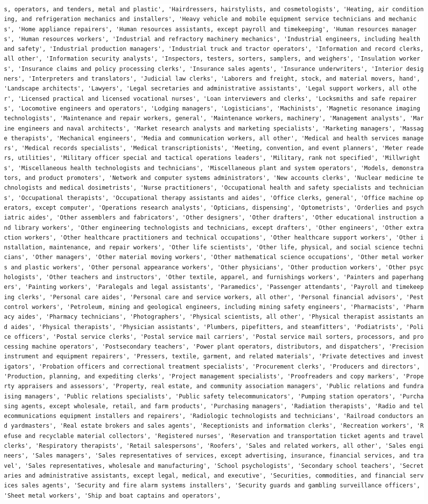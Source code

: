 ```
s, operators, and tenders, metal and plastic', 'Hairdressers, hairstylists, and cosmetologists', 'Heating, air conditioning, and refrigeration mechanics and installers', 'Heavy vehicle and mobile equipment service technicians and mechanics', 'Home appliance repairers', 'Human resources assistants, except payroll and timekeeping', 'Human resources managers', 'Human resources workers', 'Industrial and refractory machinery mechanics', 'Industrial engineers, including health and safety', 'Industrial production managers', 'Industrial truck and tractor operators', 'Information and record clerks, all other', 'Information security analysts', 'Inspectors, testers, sorters, samplers, and weighers', 'Insulation workers', 'Insurance claims and policy processing clerks', 'Insurance sales agents', 'Insurance underwriters', 'Interior designers', 'Interpreters and translators', 'Judicial law clerks', 'Laborers and freight, stock, and material movers, hand', 'Landscape architects', 'Lawyers', 'Legal secretaries and administrative assistants', 'Legal support workers, all other', 'Licensed practical and licensed vocational nurses', 'Loan interviewers and clerks', 'Locksmiths and safe repairers', 'Locomotive engineers and operators', 'Lodging managers', 'Logisticians', 'Machinists', 'Magnetic resonance imaging technologists', 'Maintenance and repair workers, general', 'Maintenance workers, machinery', 'Management analysts', 'Marine engineers and naval architects', 'Market research analysts and marketing specialists', 'Marketing managers', 'Massage therapists', 'Mechanical engineers', 'Media and communication workers, all other', 'Medical and health services managers', 'Medical records specialists', 'Medical transcriptionists', 'Meeting, convention, and event planners', 'Meter readers, utilities', 'Military officer special and tactical operations leaders', 'Military, rank not specified', 'Millwrights', 'Miscellaneous health technologists and technicians', 'Miscellaneous plant and system operators', 'Models, demonstrators, and product promoters', 'Network and computer systems administrators', 'New accounts clerks', 'Nuclear medicine technologists and medical dosimetrists', 'Nurse practitioners', 'Occupational health and safety specialists and technicians', 'Occupational therapists', 'Occupational therapy assistants and aides', 'Office clerks, general', 'Office machine operators, except computer', 'Operations research analysts', 'Opticians, dispensing', 'Optometrists', 'Orderlies and psychiatric aides', 'Other assemblers and fabricators', 'Other designers', 'Other drafters', 'Other educational instruction and library workers', 'Other engineering technologists and technicians, except drafters', 'Other engineers', 'Other extraction workers', 'Other healthcare practitioners and technical occupations', 'Other healthcare support workers', 'Other installation, maintenance, and repair workers', 'Other life scientists', 'Other life, physical, and social science technicians', 'Other managers', 'Other material moving workers', 'Other mathematical science occupations', 'Other metal workers and plastic workers', 'Other personal appearance workers', 'Other physicians', 'Other production workers', 'Other psychologists', 'Other teachers and instructors', 'Other textile, apparel, and furnishings workers', 'Painters and paperhangers', 'Painting workers', 'Paralegals and legal assistants', 'Paramedics', 'Passenger attendants', 'Payroll and timekeeping clerks', 'Personal care aides', 'Personal care and service workers, all other', 'Personal financial advisors', 'Pest control workers', 'Petroleum, mining and geological engineers, including mining safety engineers', 'Pharmacists', 'Pharmacy aides', 'Pharmacy technicians', 'Photographers', 'Physical scientists, all other', 'Physical therapist assistants and aides', 'Physical therapists', 'Physician assistants', 'Plumbers, pipefitters, and steamfitters', 'Podiatrists', 'Police officers', 'Postal service clerks', 'Postal service mail carriers', 'Postal service mail sorters, processors, and processing machine operators', 'Postsecondary teachers', 'Power plant operators, distributors, and dispatchers', 'Precision instrument and equipment repairers', 'Pressers, textile, garment, and related materials', 'Private detectives and investigators', 'Probation officers and correctional treatment specialists', 'Procurement clerks', 'Producers and directors', 'Production, planning, and expediting clerks', 'Project management specialists', 'Proofreaders and copy markers', 'Property appraisers and assessors', 'Property, real estate, and community association managers', 'Public relations and fundraising managers', 'Public relations specialists', 'Public safety telecommunicators', 'Pumping station operators', 'Purchasing agents, except wholesale, retail, and farm products', 'Purchasing managers', 'Radiation therapists', 'Radio and telecommunications equipment installers and repairers', 'Radiologic technologists and technicians', 'Railroad conductors and yardmasters', 'Real estate brokers and sales agents', 'Receptionists and information clerks', 'Recreation workers', 'Refuse and recyclable material collectors', 'Registered nurses', 'Reservation and transportation ticket agents and travel clerks', 'Respiratory therapists', 'Retail salespersons', 'Roofers', 'Sales and related workers, all other', 'Sales engineers', 'Sales managers', 'Sales representatives of services, except advertising, insurance, financial services, and travel', 'Sales representatives, wholesale and manufacturing', 'School psychologists', 'Secondary school teachers', 'Secretaries and administrative assistants, except legal, medical, and executive', 'Securities, commodities, and financial services sales agents', 'Security and fire alarm systems installers', 'Security guards and gambling surveillance officers', 'Sheet metal workers', 'Ship and boat captains and operators',
```